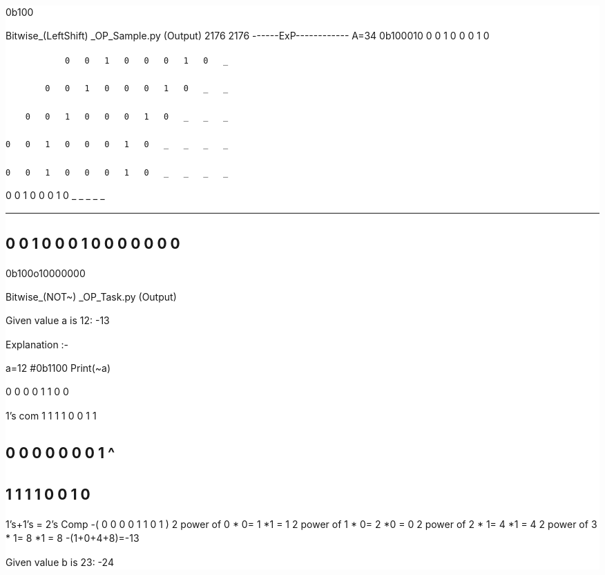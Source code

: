 0b100


Bitwise_(LeftShift) _OP_Sample.py (Output)
2176
2176
------ExP------------
A=34
0b100010
					0	0	1	0	0	0	1	0

				0	0	1	0	0	0	1	0	_

			0	0	1	0	0	0	1	0	_	_	

		0	0	1	0	0	0	1	0	_	_	_
		
	0	0	1	0	0	0	1	0	_	_	_	_
			
	0	0	1	0	0	0	1	0	_	_	_	_
				
0	0	1	0	0	0	1	0	_	_	_	_	_

-----------------------------------------------------------------------------------------------------------						
0	0	1	0	0	0	1	0	0	0	0	0	0	0
----------------------------------------------------------------------------------------------------------


0b100o10000000


Bitwise_(NOT~) _OP_Task.py (Output)

Given value a is 12: -13 

Explanation :-

a=12    #0b1100
Print(~a)

0	0	0	0	1	1	0	0

1’s com
1	1	1	1	0	0	1	1

0	0	0	0	0	0	0	1   ^
--------------------------------------------------------------
1	1	1	1	0	0	1	0
----------------------------------------------------------------

1’s+1’s = 2’s Comp
-( 0	0	0	0	1	1	0	1 )
2 power of 0 * 0= 1 *1 = 1
2 power of 1 * 0= 2 *0 = 0
2 power of 2 * 1= 4 *1 = 4
2 power of 3 * 1= 8 *1 = 8
-(1+0+4+8)=-13



Given value b is 23: -24 
